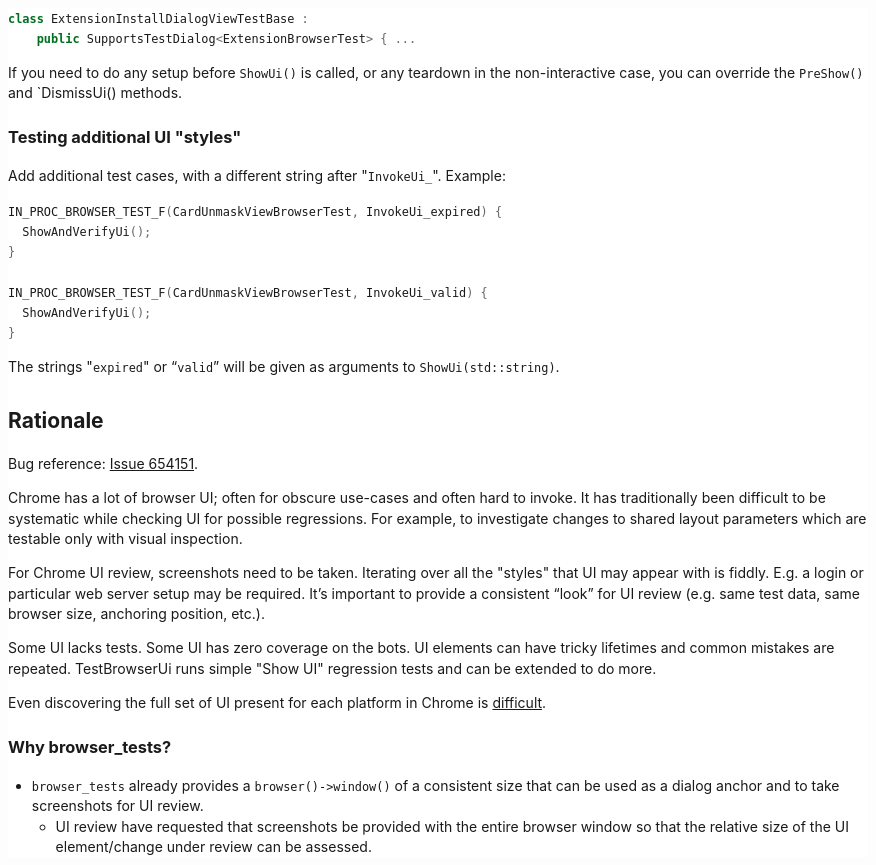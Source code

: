 ```cpp
class ExtensionInstallDialogViewTestBase :
    public SupportsTestDialog<ExtensionBrowserTest> { ...
```

If you need to do any setup before `ShowUi()` is called, or any teardown in the
non-interactive case, you can override the `PreShow()` and `DismissUi()
methods.

### Testing additional UI "styles"

Add additional test cases, with a different string after "`InvokeUi_`".
Example:

```cpp
IN_PROC_BROWSER_TEST_F(CardUnmaskViewBrowserTest, InvokeUi_expired) {
  ShowAndVerifyUi();
}

IN_PROC_BROWSER_TEST_F(CardUnmaskViewBrowserTest, InvokeUi_valid) {
  ShowAndVerifyUi();
}
```

The strings "`expired`" or “`valid`” will be given as arguments to
`ShowUi(std::string)`.

## Rationale

Bug reference: [Issue 654151](http://crbug.com/654151).

Chrome has a lot of browser UI; often for obscure use-cases and often hard to
invoke. It has traditionally been difficult to be systematic while checking UI
for possible regressions. For example, to investigate changes to shared layout
parameters which are testable only with visual inspection.

For Chrome UI review, screenshots need to be taken. Iterating over all the
"styles" that UI may appear with is fiddly. E.g. a login or particular web
server setup may be required. It’s important to provide a consistent “look” for
UI review (e.g. same test data, same browser size, anchoring position, etc.).

Some UI lacks tests. Some UI has zero coverage on the bots. UI elements can have
tricky lifetimes and common mistakes are repeated. TestBrowserUi runs simple
"Show UI" regression tests and can be extended to do more.

Even discovering the full set of UI present for each platform in Chrome is
[difficult](http://crbug.com/686239).

### Why browser_tests?

*   `browser_tests` already provides a `browser()->window()` of a consistent
    size that can be used as a dialog anchor and to take screenshots for UI
    review.
    *   UI review have requested that screenshots be provided with the entire
        browser window so that the relative size of the UI element/change under
        review can be assessed.
